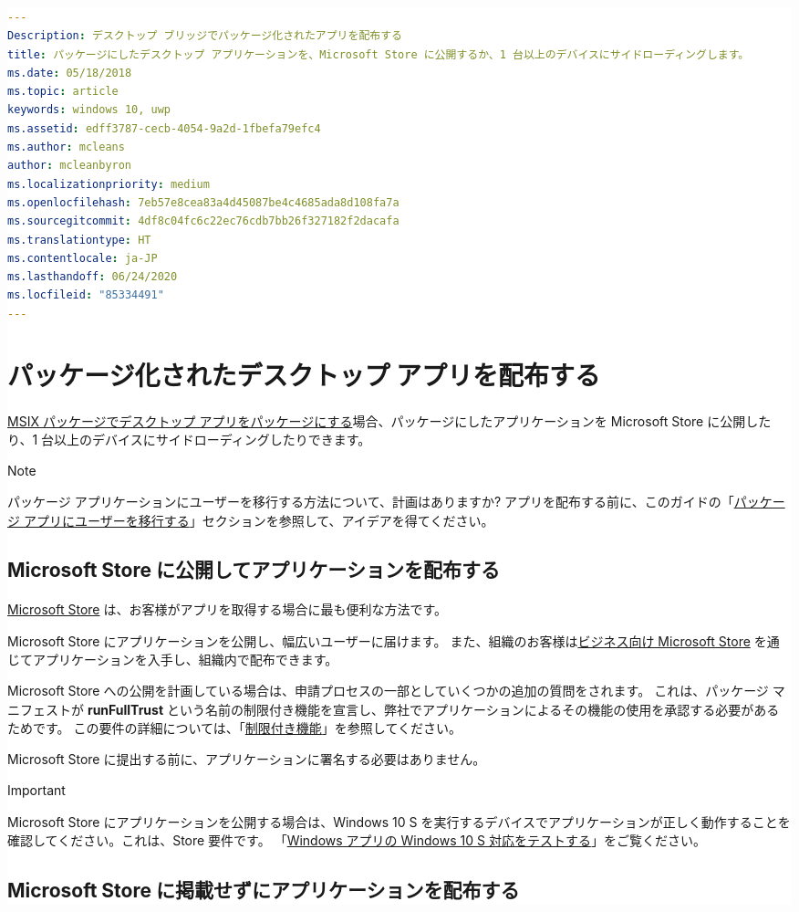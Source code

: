 ```yaml
---
Description: デスクトップ ブリッジでパッケージ化されたアプリを配布する
title: パッケージにしたデスクトップ アプリケーションを、Microsoft Store に公開するか、1 台以上のデバイスにサイドローディングします。
ms.date: 05/18/2018
ms.topic: article
keywords: windows 10, uwp
ms.assetid: edff3787-cecb-4054-9a2d-1fbefa79efc4
ms.author: mcleans
author: mcleanbyron
ms.localizationpriority: medium
ms.openlocfilehash: 7eb57e8cea83a4d45087be4c4685ada8d108fa7a
ms.sourcegitcommit: 4df8c04fc6c22ec76cdb7bb26f327182f2dacafa
ms.translationtype: HT
ms.contentlocale: ja-JP
ms.lasthandoff: 06/24/2020
ms.locfileid: "85334491"
---
```

# <a name="distribute-your-packaged-desktop-app"></a>パッケージ化されたデスクトップ アプリを配布する

[MSIX パッケージでデスクトップ アプリをパッケージにする](/windows/msix/desktop/desktop-to-uwp-root)場合、パッケージにしたアプリケーションを Microsoft Store に公開したり、1 台以上のデバイスにサイドローディングしたりできます。

> [!NOTE]
> パッケージ アプリケーションにユーザーを移行する方法について、計画はありますか? アプリを配布する前に、このガイドの「[パッケージ アプリにユーザーを移行する](#transition-users)」セクションを参照して、アイデアを得てください。

## <a name="distribute-your-application-by-publishing-it-to-the-microsoft-store"></a>Microsoft Store に公開してアプリケーションを配布する

[Microsoft Store](https://www.microsoft.com/store/apps) は、お客様がアプリを取得する場合に最も便利な方法です。

Microsoft Store にアプリケーションを公開し、幅広いユーザーに届けます。 また、組織のお客様は[ビジネス向け Microsoft Store](https://businessstore.microsoft.com/store) を通じてアプリケーションを入手し、組織内で配布できます。

Microsoft Store への公開を計画している場合は、申請プロセスの一部としていくつかの追加の質問をされます。 これは、パッケージ マニフェストが **runFullTrust** という名前の制限付き機能を宣言し、弊社でアプリケーションによるその機能の使用を承認する必要があるためです。 この要件の詳細については、「[制限付き機能](/windows/uwp/packaging/app-capability-declarations#restricted-capabilities)」を参照してください。

Microsoft Store に提出する前に、アプリケーションに署名する必要はありません。

>[!IMPORTANT]
> Microsoft Store にアプリケーションを公開する場合は、Windows 10 S を実行するデバイスでアプリケーションが正しく動作することを確認してください。これは、Store 要件です。 「[Windows アプリの Windows 10 S 対応をテストする](/windows/msix/desktop/desktop-to-uwp-test-windows-s)」をご覧ください。

<a id="side-load"></a>

## <a name="distribute-your-application-without-placing-it-onto-the-microsoft-store"></a>Microsoft Store に掲載せずにアプリケーションを配布する
